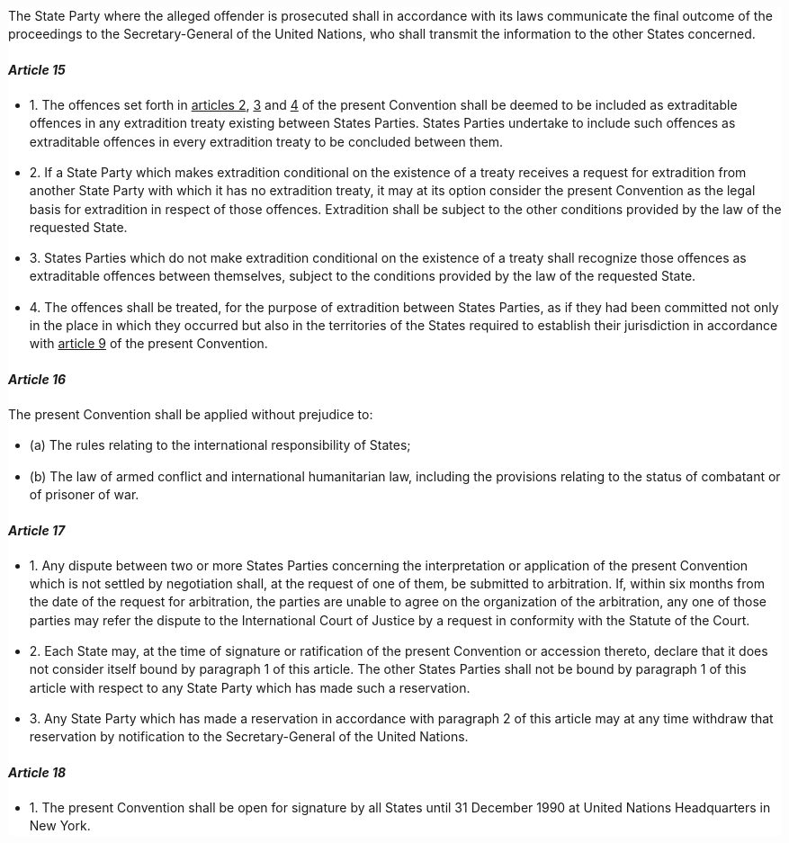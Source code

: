 The State Party where the alleged offender is prosecuted shall in accordance with its laws communicate the final outcome of the proceedings to the Secretary-General of the United Nations, who shall transmit the information to the other States concerned.

#### _Article 15_
    
*   1\. The offences set forth in [articles 2][43], [3][44] and [4][45] of the present Convention shall be deemed to be included as extraditable offences in any extradition treaty existing between States Parties. States Parties undertake to include such offences as extraditable offences in every extradition treaty to be concluded between them.

*   2\. If a State Party which makes extradition conditional on the existence of a treaty receives a request for extradition from another State Party with which it has no extradition treaty, it may at its option consider the present Convention as the legal basis for extradition in respect of those offences. Extradition shall be subject to the other conditions provided by the law of the requested State.

*   3\. States Parties which do not make extradition conditional on the existence of a treaty shall recognize those offences as extraditable offences between themselves, subject to the conditions provided by the law of the requested State.

*   4\. The offences shall be treated, for the purpose of extradition between States Parties, as if they had been committed not only in the place in which they occurred but also in the territories of the States required to establish their jurisdiction in accordance with [article 9][53] of the present Convention.

#### _Article 16_

The present Convention shall be applied without prejudice to:
    
*   (a) The rules relating to the international responsibility of States;

*   (b) The law of armed conflict and international humanitarian law, including the provisions relating to the status of combatant or of prisoner of war.

#### _Article 17_
    
*   1\. Any dispute between two or more States Parties concerning the interpretation or application of the present Convention which is not settled by negotiation shall, at the request of one of them, be submitted to arbitration. If, within six months from the date of the request for arbitration, the parties are unable to agree on the organization of the arbitration, any one of those parties may refer the dispute to the International Court of Justice by a request in conformity with the Statute of the Court.

*   2\. Each State may, at the time of signature or ratification of the present Convention or accession thereto, declare that it does not consider itself bound by paragraph 1 of this article. The other States Parties shall not be bound by paragraph 1 of this article with respect to any State Party which has made such a reservation.

*   3\. Any State Party which has made a reservation in accordance with paragraph 2 of this article may at any time withdraw that reservation by notification to the Secretary-General of the United Nations.

#### _Article 18_
    
*   1\. The present Convention shall be open for signature by all States until 31 December 1990 at United Nations Headquarters in New York.


[0]: http://www.legislation.govt.nz/act/public/2004/0069/latest/link.aspx?id=DLM43006
[1]: http://www.legislation.govt.nz/act/public/2004/0069/latest/whole.html#DLM304828
[2]: http://www.legislation.govt.nz/act/public/2004/0069/latest/whole.html#DLM304829
[3]: http://www.legislation.govt.nz/act/public/2004/0069/latest/whole.html#DLM304830
[4]: http://www.legislation.govt.nz/act/public/2004/0069/latest/whole.html#DLM304831
[5]: http://www.legislation.govt.nz/act/public/2004/0069/latest/whole.html#DLM304832
[6]: http://www.legislation.govt.nz/act/public/2004/0069/latest/whole.html#DLM304840
[7]: http://www.legislation.govt.nz/act/public/2004/0069/latest/whole.html#DLM304842
[8]: http://www.legislation.govt.nz/act/public/2004/0069/latest/whole.html#DLM304843
[9]: http://www.legislation.govt.nz/act/public/2004/0069/latest/whole.html#DLM304844
[10]: http://www.legislation.govt.nz/act/public/2004/0069/latest/whole.html#DLM304845
[11]: http://www.legislation.govt.nz/act/public/2004/0069/latest/whole.html#DLM304846
[12]: http://www.legislation.govt.nz/act/public/2004/0069/latest/whole.html#DLM304847
[13]: http://www.legislation.govt.nz/act/public/2004/0069/latest/whole.html#DLM304849
[14]: http://www.legislation.govt.nz/act/public/2004/0069/latest/whole.html#DLM304850
[15]: http://www.legislation.govt.nz/act/public/2004/0069/latest/whole.html#DLM304851
[16]: http://www.legislation.govt.nz/act/public/2004/0069/latest/whole.html#DLM304852
[17]: http://www.legislation.govt.nz/act/public/2004/0069/latest/whole.html#DLM304853
[18]: http://www.legislation.govt.nz/act/public/2004/0069/latest/whole.html#DLM304854
[19]: http://www.legislation.govt.nz/act/public/2004/0069/latest/whole.html#DLM304855
[20]: http://www.legislation.govt.nz/act/public/2004/0069/latest/whole.html#DLM304856
[21]: http://www.legislation.govt.nz/act/public/2004/0069/latest/whole.html#DLM304857
[22]: http://www.legislation.govt.nz/act/public/2004/0069/latest/whole.html#DLM304858
[23]: http://www.legislation.govt.nz/act/public/2004/0069/latest/whole.html#DLM304859
[24]: http://www.legislation.govt.nz/act/public/2004/0069/latest/whole.html#DLM304861
[25]: http://www.legislation.govt.nz/act/public/2004/0069/latest/whole.html#DLM304862
[26]: http://www.legislation.govt.nz/act/public/2004/0069/latest/whole.html#DLM304863
[27]: http://www.legislation.govt.nz/act/public/2004/0069/latest/whole.html#DLM304865
[28]: http://www.legislation.govt.nz/act/public/2004/0069/latest/whole.html#DLM304866
[29]: http://www.legislation.govt.nz/act/public/2004/0069/latest/whole.html#DLM304867
[30]: http://www.legislation.govt.nz/act/public/2004/0069/latest/whole.html#DLM304868
[31]: http://www.legislation.govt.nz/act/public/2004/0069/latest/whole.html#DLM304870
[32]: http://www.legislation.govt.nz/act/public/2004/0069/latest/whole.html#DLM304871
[33]: http://www.legislation.govt.nz/act/public/2004/0069/latest/whole.html#DLM304872
[34]: http://www.legislation.govt.nz/act/public/2004/0069/latest/whole.html#DLM304873
[35]: http://www.legislation.govt.nz/act/public/2004/0069/latest/whole.html#DLM304875
[36]: http://www.legislation.govt.nz/act/public/2004/0069/latest/link.aspx?id=DLM3360714
[37]: http://www.legislation.govt.nz/act/public/2004/0069/latest/link.aspx?id=DLM275026
[38]: http://www.legislation.govt.nz/act/public/2004/0069/latest/link.aspx?id=DLM214686
[39]: http://www.legislation.govt.nz/act/public/2004/0069/latest/link.aspx?id=DLM328038
[40]: http://www.legislation.govt.nz/act/public/2004/0069/latest/link.aspx?id=DLM332165
[41]: http://www.legislation.govt.nz/act/public/2004/0069/latest/link.aspx?id=DLM328024
[42]: http://www.legislation.govt.nz/act/public/2004/0069/latest/link.aspx?id=DLM328042
[43]: http://www.legislation.govt.nz/act/public/2004/0069/latest/whole.html#DLM1847408
[44]: http://www.legislation.govt.nz/act/public/2004/0069/latest/whole.html#DLM1847409
[45]: http://www.legislation.govt.nz/act/public/2004/0069/latest/whole.html#DLM1847410
[46]: http://www.legislation.govt.nz/act/public/2004/0069/latest/whole.html#DLM1847416
[47]: http://www.legislation.govt.nz/act/public/2004/0069/latest/link.aspx?id=DLM25627
[48]: http://www.legislation.govt.nz/act/public/2004/0069/latest/link.aspx?id=DLM26205
[49]: http://www.legislation.govt.nz/act/public/2004/0069/latest/link.aspx?id=DLM27321
[50]: http://www.legislation.govt.nz/act/public/2004/0069/latest/link.aspx?id=DLM27300
[51]: http://www.legislation.govt.nz/act/public/2004/0069/latest/link.aspx?id=DLM275002
[52]: http://www.legislation.govt.nz/act/public/2004/0069/latest/whole.html#DLM1847407
[53]: http://www.legislation.govt.nz/act/public/2004/0069/latest/whole.html#DLM1847415
[54]: http://www.legislation.govt.nz/act/public/2004/0069/latest/link.aspx?id=DLM195439
[55]: http://www.legislation.govt.nz/act/public/2004/0069/latest/link.aspx?id=DLM195466
[56]: http://www.legislation.govt.nz/act/public/2004/0069/latest/link.aspx?id=DLM195468
[57]: http://www.legislation.govt.nz/act/public/2004/0069/latest/link.aspx?id=DLM195470